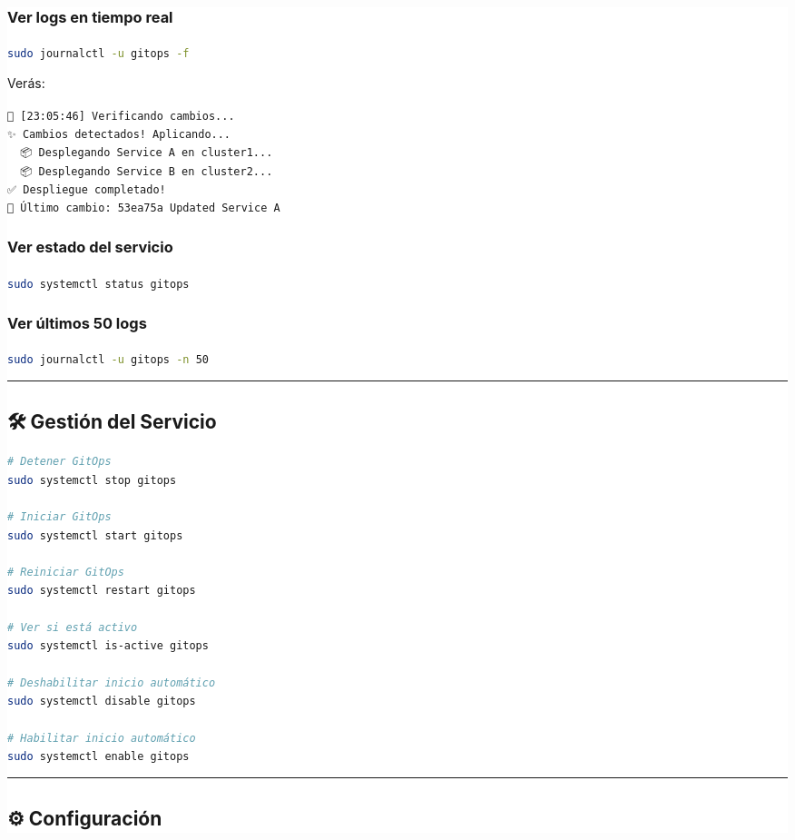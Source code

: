 ### Ver logs en tiempo real
```bash
sudo journalctl -u gitops -f
```

Verás:
```
🔄 [23:05:46] Verificando cambios...
✨ Cambios detectados! Aplicando...
  📦 Desplegando Service A en cluster1...
  📦 Desplegando Service B en cluster2...
✅ Despliegue completado!
📝 Último cambio: 53ea75a Updated Service A
```

### Ver estado del servicio
```bash
sudo systemctl status gitops
```

### Ver últimos 50 logs
```bash
sudo journalctl -u gitops -n 50
```

---

## 🛠️ Gestión del Servicio

```bash
# Detener GitOps
sudo systemctl stop gitops

# Iniciar GitOps
sudo systemctl start gitops

# Reiniciar GitOps
sudo systemctl restart gitops

# Ver si está activo
sudo systemctl is-active gitops

# Deshabilitar inicio automático
sudo systemctl disable gitops

# Habilitar inicio automático
sudo systemctl enable gitops
```

---

## ⚙️ Configuración
